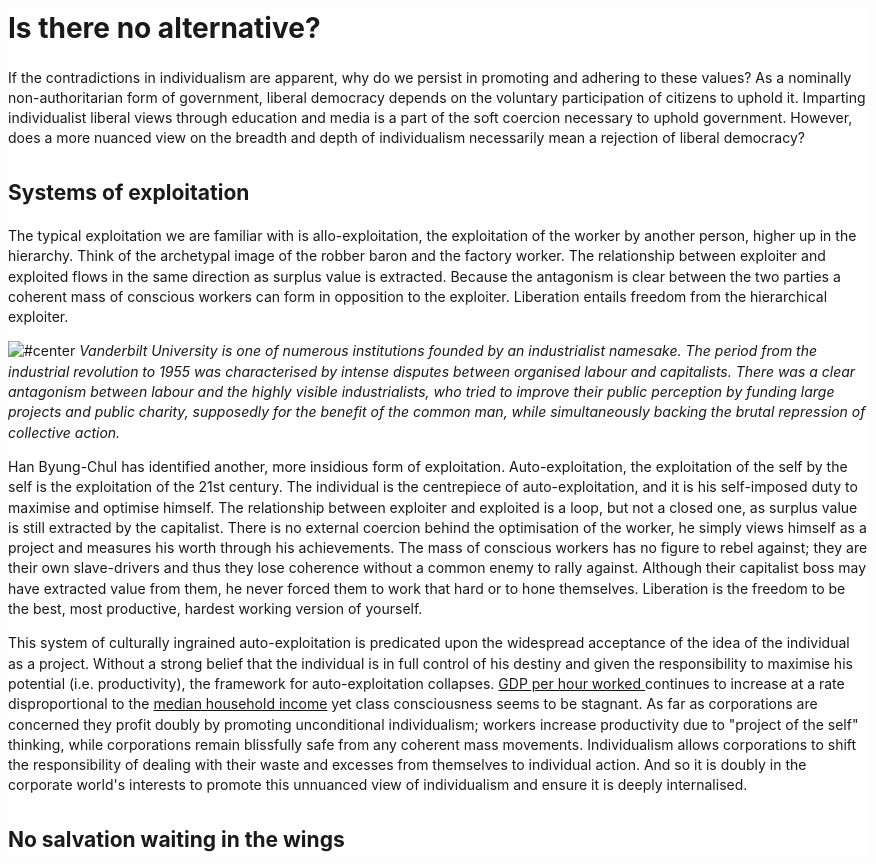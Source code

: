 # Is there no alternative?

If the contradictions in individualism are apparent, why do we persist in promoting and adhering to these values? As a nominally non-authoritarian form of government, liberal democracy depends on the voluntary participation of citizens to uphold it. Imparting individualist liberal views through education and media is a part of the soft coercion necessary to uphold government. However, does a more nuanced view on the breadth and depth of individualism necessarily mean a rejection of liberal democracy?

## Systems of exploitation

The typical exploitation we are familiar with is allo-exploitation, the exploitation of the worker by another person, higher up in the hierarchy. Think of the archetypal image of the robber baron and the factory worker. The relationship between exploiter and exploited flows in the same direction as surplus value is extracted. Because the antagonism is clear between the two parties a coherent mass of conscious workers can form in opposition to the exploiter. Liberation entails freedom from the hierarchical exploiter.

![#center](https://upload.wikimedia.org/wikipedia/commons/thumb/8/8f/Furman_Hall_Postcard.png/1024px-Furman_Hall_Postcard.png)
_Vanderbilt University is one of numerous institutions founded by an industrialist namesake. The period from the industrial revolution to 1955 was characterised by intense disputes between organised labour and capitalists. There was a clear antagonism between labour and the highly visible industrialists, who tried to improve their public perception by funding large projects and public charity, supposedly for the benefit of the common man, while simultaneously backing the brutal repression of collective action._

Han Byung-Chul has identified another, more insidious form of exploitation. Auto-exploitation, the exploitation of the self by the self is the exploitation of the 21st century. The individual is the centrepiece of auto-exploitation, and it is his self-imposed duty to maximise and optimise himself. The relationship between exploiter and exploited is a loop, but not a closed one, as surplus value is still extracted by the capitalist. There is no external coercion behind the optimisation of the worker, he simply views himself as a project and measures his worth through his achievements. The mass of conscious workers has no figure to rebel against; they are their own slave-drivers and thus they lose coherence without a common enemy to rally against. Although their capitalist boss may have extracted value from them, he never forced them to work that hard or to hone themselves. Liberation is the freedom to be the best, most productive, hardest working version of yourself.

This system of culturally ingrained auto-exploitation is predicated upon the widespread acceptance of the idea of the individual as a project. Without a strong belief that the individual is in full control of his destiny and given the responsibility to maximise his potential (i.e. productivity), the framework for auto-exploitation collapses. [GDP per hour worked ](https://fred.stlouisfed.org/series/USARGDPH) continues to increase at a rate disproportional to the [median household income](https://www.pewresearch.org/social-trends/2020/01/09/trends-in-income-and-wealth-inequality/) yet class consciousness seems to be stagnant. As far as corporations are concerned they profit doubly by promoting unconditional individualism; workers increase productivity due to "project of the self" thinking, while corporations remain blissfully safe from any coherent mass movements. Individualism allows corporations to shift the responsibility of dealing with their waste and excesses from themselves to individual action. And so it is doubly in the corporate world's interests to promote this unnuanced view of individualism and ensure it is deeply internalised.

## No salvation waiting in the wings
